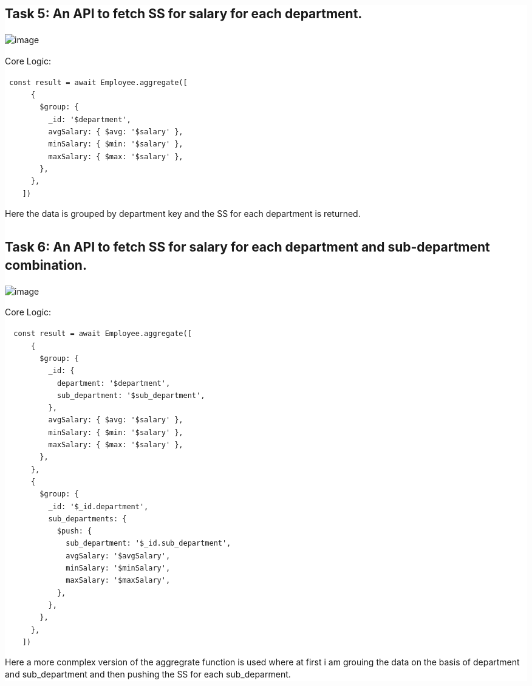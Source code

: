 ## Task 5: An API to fetch SS for salary for each department.  
![image](https://github.com/chaitak-gorai/pw_assignment/assets/77141674/b843e817-95a5-4747-9368-af55e96ac10c)

Core Logic:
```
 const result = await Employee.aggregate([
      {
        $group: {
          _id: '$department',
          avgSalary: { $avg: '$salary' },
          minSalary: { $min: '$salary' },
          maxSalary: { $max: '$salary' },
        },
      },
    ])
```
Here the data is grouped by department key and the SS for each department is returned.

## Task 6: An API to fetch SS for salary for each department and sub-department combination.
![image](https://github.com/chaitak-gorai/pw_assignment/assets/77141674/98bca892-00f7-4a6e-a488-95e88310af54)

Core Logic:
```
  const result = await Employee.aggregate([
      {
        $group: {
          _id: {
            department: '$department',
            sub_department: '$sub_department',
          },
          avgSalary: { $avg: '$salary' },
          minSalary: { $min: '$salary' },
          maxSalary: { $max: '$salary' },
        },
      },
      {
        $group: {
          _id: '$_id.department',
          sub_departments: {
            $push: {
              sub_department: '$_id.sub_department',
              avgSalary: '$avgSalary',
              minSalary: '$minSalary',
              maxSalary: '$maxSalary',
            },
          },
        },
      },
    ])
```
Here a more conmplex version of the aggregrate function is used where at first i am grouing the data on the basis of department and sub_department and then pushing the SS for each sub_deparment.
